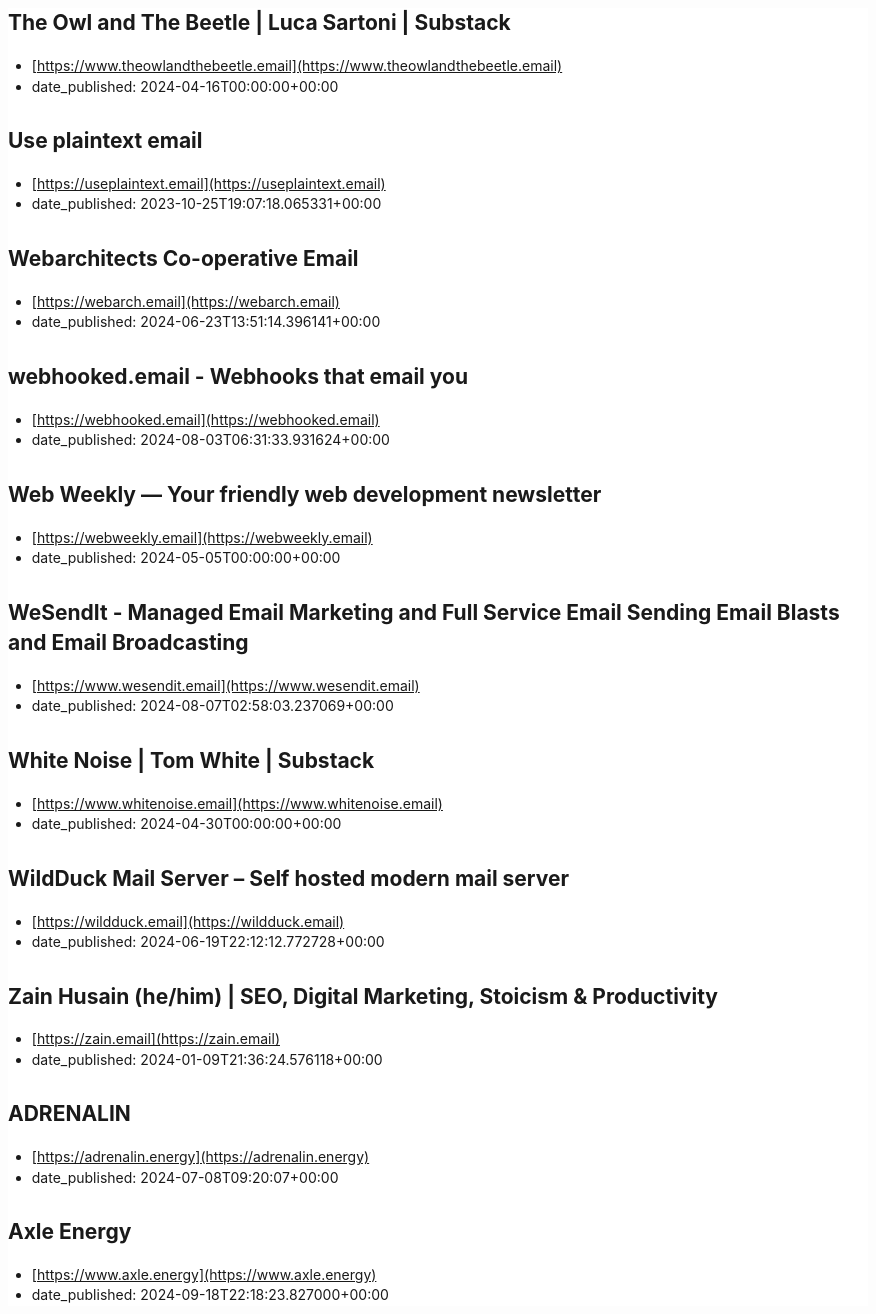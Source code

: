  ## The Owl and The Beetle | Luca Sartoni | Substack
 - [https://www.theowlandthebeetle.email](https://www.theowlandthebeetle.email)
 - date_published: 2024-04-16T00:00:00+00:00

 ## Use plaintext email
 - [https://useplaintext.email](https://useplaintext.email)
 - date_published: 2023-10-25T19:07:18.065331+00:00

 ## Webarchitects Co-operative Email
 - [https://webarch.email](https://webarch.email)
 - date_published: 2024-06-23T13:51:14.396141+00:00

 ## webhooked.email - Webhooks that email you
 - [https://webhooked.email](https://webhooked.email)
 - date_published: 2024-08-03T06:31:33.931624+00:00

 ## Web Weekly — Your friendly web development newsletter
 - [https://webweekly.email](https://webweekly.email)
 - date_published: 2024-05-05T00:00:00+00:00

 ## WeSendIt - Managed Email Marketing and Full Service Email Sending Email Blasts and Email Broadcasting
 - [https://www.wesendit.email](https://www.wesendit.email)
 - date_published: 2024-08-07T02:58:03.237069+00:00

 ## White Noise | Tom White | Substack
 - [https://www.whitenoise.email](https://www.whitenoise.email)
 - date_published: 2024-04-30T00:00:00+00:00

 ## WildDuck Mail Server – Self hosted modern mail server
 - [https://wildduck.email](https://wildduck.email)
 - date_published: 2024-06-19T22:12:12.772728+00:00

 ## Zain Husain (he/him) | SEO, Digital Marketing, Stoicism & Productivity
 - [https://zain.email](https://zain.email)
 - date_published: 2024-01-09T21:36:24.576118+00:00

 ## ADRENALIN
 - [https://adrenalin.energy](https://adrenalin.energy)
 - date_published: 2024-07-08T09:20:07+00:00

 ## Axle Energy
 - [https://www.axle.energy](https://www.axle.energy)
 - date_published: 2024-09-18T22:18:23.827000+00:00
